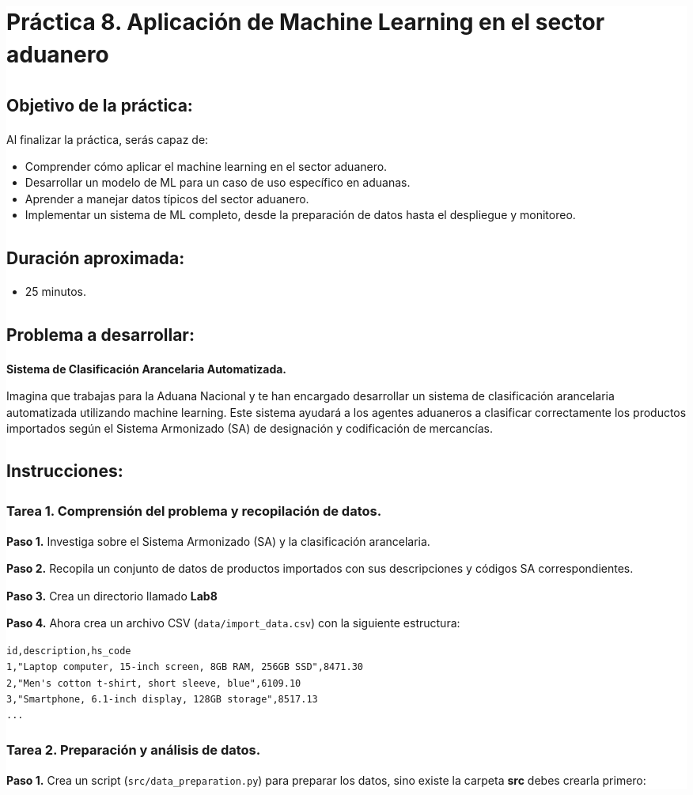 # Práctica 8. Aplicación de Machine Learning en el sector aduanero 

## Objetivo de la práctica:

Al finalizar la práctica, serás capaz de:

- Comprender cómo aplicar el machine learning en el sector aduanero.
- Desarrollar un modelo de ML para un caso de uso específico en aduanas.
- Aprender a manejar datos típicos del sector aduanero.
- Implementar un sistema de ML completo, desde la preparación de datos hasta el despliegue y monitoreo.

## Duración aproximada:

- 25 minutos.

## Problema a desarrollar:

**Sistema de Clasificación Arancelaria Automatizada.**

Imagina que trabajas para la Aduana Nacional y te han encargado desarrollar un sistema de clasificación arancelaria automatizada utilizando machine learning. Este sistema ayudará a los agentes aduaneros a clasificar correctamente los productos importados según el Sistema Armonizado (SA) de designación y codificación de mercancías.

## Instrucciones:

### Tarea 1. Comprensión del problema y recopilación de datos.

**Paso 1.** Investiga sobre el Sistema Armonizado (SA) y la clasificación arancelaria.

**Paso 2.** Recopila un conjunto de datos de productos importados con sus descripciones y códigos SA correspondientes.

**Paso 3.** Crea un directorio llamado **Lab8**

**Paso 4.** Ahora crea un archivo CSV (`data/import_data.csv`) con la siguiente estructura:

```
id,description,hs_code
1,"Laptop computer, 15-inch screen, 8GB RAM, 256GB SSD",8471.30
2,"Men's cotton t-shirt, short sleeve, blue",6109.10
3,"Smartphone, 6.1-inch display, 128GB storage",8517.13
...
```

### Tarea 2. Preparación y análisis de datos.

**Paso 1.** Crea un script (`src/data_preparation.py`) para preparar los datos, sino existe la carpeta **src** debes crearla primero:
